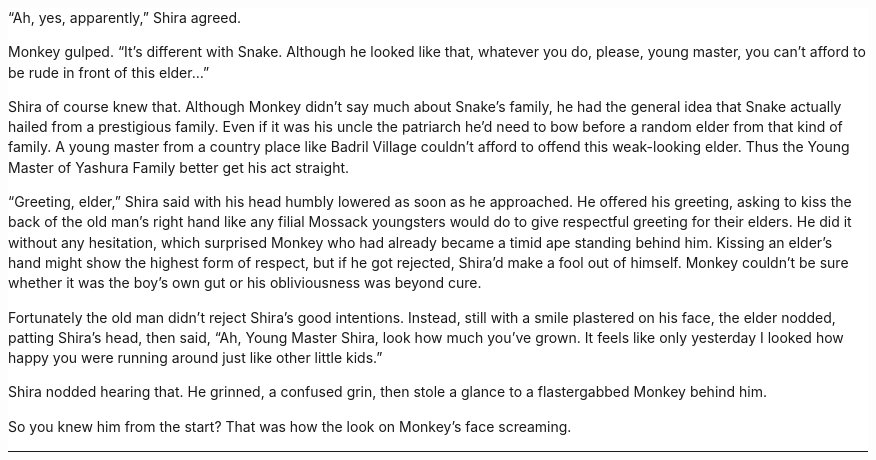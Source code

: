 “Ah, yes, apparently,” Shira agreed.

Monkey gulped. “It’s different with Snake. Although he looked like that, whatever you do, please, young master, you can’t afford to be rude in front of this elder…”

Shira of course knew that. Although Monkey didn’t say much about Snake’s family, he had the general idea that Snake actually hailed from a prestigious family. Even if it was his uncle the patriarch he’d need to bow before a random elder from that kind of family. A young master from a country place like Badril Village couldn’t afford to offend this weak-looking elder. Thus the Young Master of Yashura Family better get his act straight.

“Greeting, elder,” Shira said with his head humbly lowered as soon as he approached. He offered his greeting, asking to kiss the back of the old man’s right hand like any filial Mossack youngsters would do to give respectful greeting for their elders. He did it without any hesitation, which surprised Monkey who had already became a timid ape standing behind him. Kissing an elder’s hand might show the highest form of respect, but if he got rejected, Shira’d make a fool out of himself. Monkey couldn’t be sure whether it was the boy’s own gut or his obliviousness was beyond cure.

Fortunately the old man didn’t reject Shira’s good intentions. Instead, still with a smile plastered on his face, the elder nodded, patting Shira’s head, then said, “Ah, Young Master Shira, look how much you’ve grown. It feels like only yesterday I looked how happy you were running around just like other little kids.”

Shira nodded hearing that. He grinned, a confused grin, then stole a glance to a flastergabbed Monkey behind him.

So you knew him from the start? That was how the look on Monkey’s face screaming. 

***
